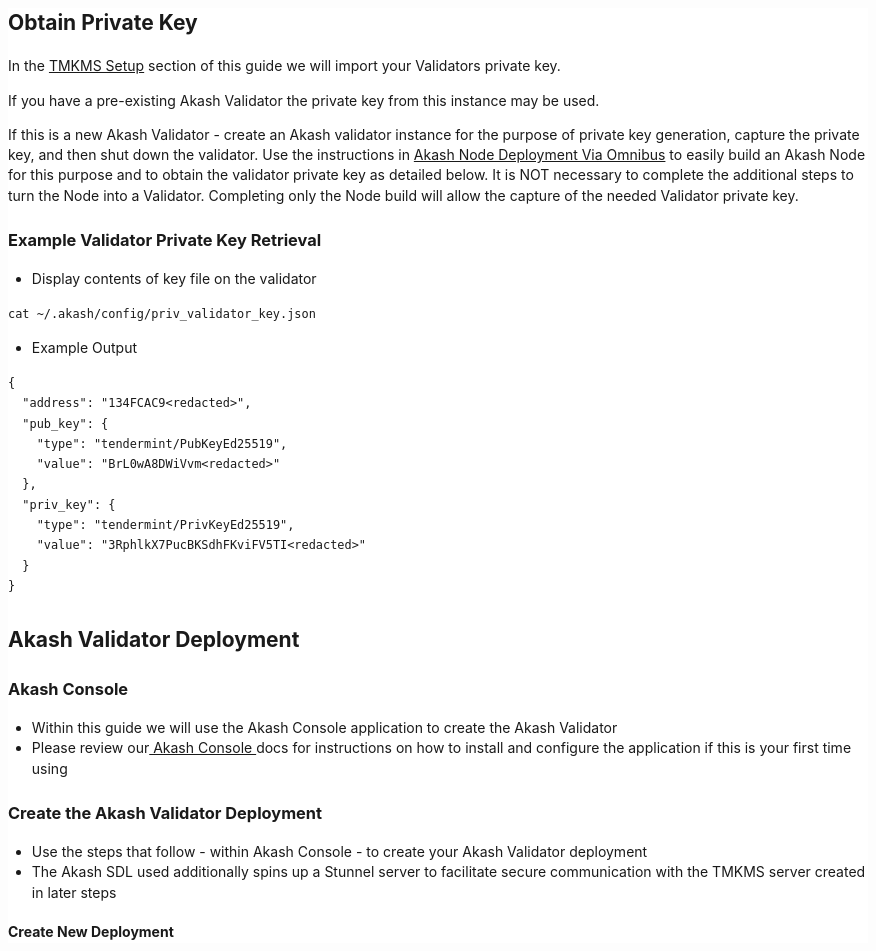 ## Obtain Private Key

In the [TMKMS Setup](#tmkms-setup) section of this guide we will import your Validators private key.

If you have a pre-existing Akash Validator the private key from this instance may be used.

If this is a new Akash Validator - create an Akash validator instance for the purpose of private key generation, capture the private key, and then shut down the validator. Use the instructions in [Akash Node Deployment Via Omnibus](/docs/validators/akash-validator-using-omnibus/) to easily build an Akash Node for this purpose and to obtain the validator private key as detailed below. It is NOT necessary to complete the additional steps to turn the Node into a Validator. Completing only the Node build will allow the capture of the needed Validator private key.

### Example Validator Private Key Retrieval

- Display contents of key file on the validator

```
cat ~/.akash/config/priv_validator_key.json
```

- Example Output

```
{
  "address": "134FCAC9<redacted>",
  "pub_key": {
    "type": "tendermint/PubKeyEd25519",
    "value": "BrL0wA8DWiVvm<redacted>"
  },
  "priv_key": {
    "type": "tendermint/PrivKeyEd25519",
    "value": "3RphlkX7PucBKSdhFKviFV5TI<redacted>"
  }
}
```

## Akash Validator Deployment

### Akash Console

- Within this guide we will use the Akash Console application to create the Akash Validator
- Please review our[ Akash Console ](http://localhost:4321/docs/deployments/akash-console/)docs for instructions on how to install and configure the application if this is your first time using

### Create the Akash Validator Deployment

- Use the steps that follow - within Akash Console - to create your Akash Validator deployment
- The Akash SDL used additionally spins up a Stunnel server to facilitate secure communication with the TMKMS server created in later steps

#### Create New Deployment
